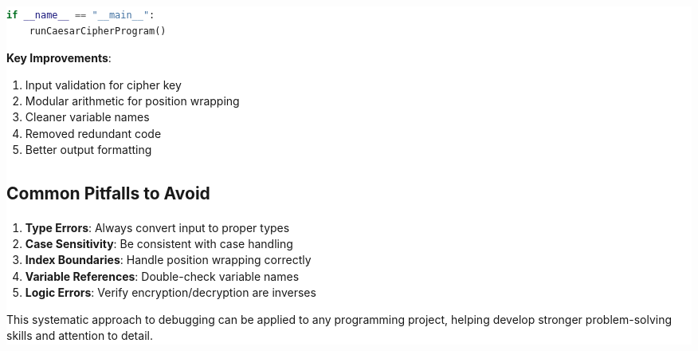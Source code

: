 ```python
if __name__ == "__main__":
    runCaesarCipherProgram()
```

**Key Improvements**:
1. Input validation for cipher key
2. Modular arithmetic for position wrapping
3. Cleaner variable names
4. Removed redundant code
5. Better output formatting

## Common Pitfalls to Avoid

1. **Type Errors**: Always convert input to proper types
2. **Case Sensitivity**: Be consistent with case handling
3. **Index Boundaries**: Handle position wrapping correctly
4. **Variable References**: Double-check variable names
5. **Logic Errors**: Verify encryption/decryption are inverses

This systematic approach to debugging can be applied to any programming project, helping develop stronger problem-solving skills and attention to detail.